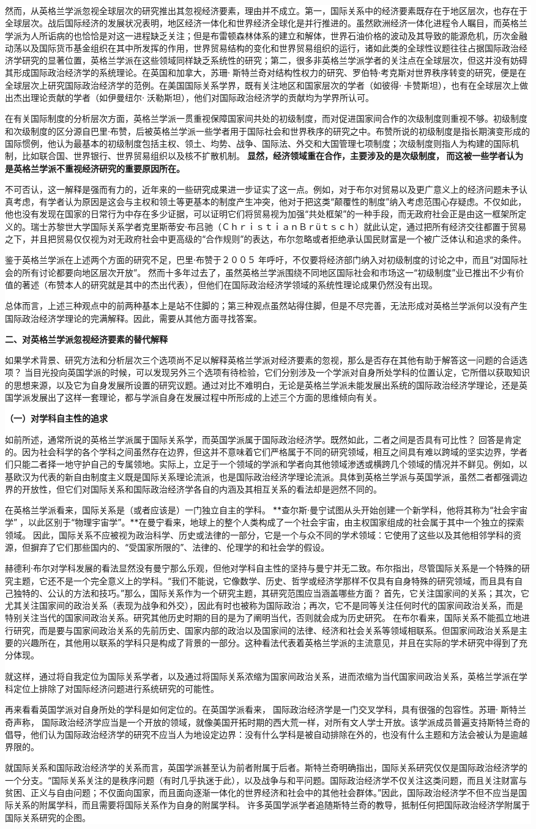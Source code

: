 然而，从英格兰学派忽视全球层次的研究推出其忽视经济要素，理由并不成立。第一，国际关系中的经济要素既存在于地区层次，也存在于全球层次。战后国际经济的发展状况表明，地区经济一体化和世界经济全球化是并行推进的。虽然欧洲经济一体化进程令人瞩目，而英格兰学派为人所诟病的也恰恰是对这一进程缺乏关注；但是布雷顿森林体系的建立和解体，世界石油价格的波动及其导致的能源危机，历次金融动荡以及国际货币基金组织在其中所发挥的作用，世界贸易结构的变化和世界贸易组织的运行，诸如此类的全球性议题往往占据国际政治经济学研究的显著位置，英格兰学派在这些领域同样缺乏系统性的研究；第二，很多非英格兰学派学者的关注点在全球层次，但这并没有妨碍其形成国际政治经济学的系统理论。在英国和加拿大，苏珊·
斯特兰奇对结构性权力的研究、罗伯特·考克斯对世界秩序转变的研究，便是在全球层次上研究国际政治经济学的范例。在美国国际关系学界，既有关注地区和国家层次的学者（如彼得·
卡赞斯坦），也有在全球层次上做出杰出理论贡献的学者（如伊曼纽尔· 沃勒斯坦），他们对国际政治经济学的贡献均为学界所认可。

在有关国际制度的分析层次方面，英格兰学派一贯重视保障国家间共处的初级制度，而对促进国家间合作的次级制度则重视不够。初级制度和次级制度的区分源自巴里·布赞，后被英格兰学派一些学者用于国际社会和世界秩序的研究之中。布赞所说的初级制度是指长期演变形成的国际惯例，他认为最基本的初级制度包括主权、领土、均势、战争、国际法、外交和大国管理七项制度；次级制度则指人为构建的国际机制，比如联合国、世界银行、世界贸易组织以及核不扩散机制。
**显然，经济领域重在合作，主要涉及的是次级制度， 而这被一些学者认为是英格兰学派不重视经济研究的重要原因所在。**

不可否认，这一解释是强而有力的，近年来的一些研究成果进一步证实了这一点。例如，对于布尔对贸易以及更广意义上的经济问题未予认真考虑，有学者认为原因是这会与主权和领土等更基本的制度产生冲突，他对于把这类“颠覆性的制度”纳入考虑范围心存疑虑。不仅如此，他也没有发现在国家的日常行为中存在多少证据，可以证明它们将贸易视为加强“共处框架”的一种手段，而无政府社会正是由这一框架所定义的。瑞士苏黎世大学国际关系学者克里斯蒂安·布吕驰（ＣｈｒｉｓｔｉａｎＢｒüｔｓｃｈ）就此认定，通过把所有经济交往都置于贸易之下，并且把贸易仅仅视为对无政府社会中更高级的“合作规则”的表达，布尔忽略或者拒绝承认国民财富是一个被广泛体认和追求的条件。

鉴于英格兰学派在上述两个方面的研究不足，巴里·布赞于２００５
年呼吁，不仅要将经济部门纳入对初级制度的讨论之中，而且“对国际社会的所有讨论都要向地区层次开放”。
然而十多年过去了，虽然英格兰学派围绕不同地区国际社会和市场这一“初级制度”业已推出不少有价值的著述（布赞本人的研究就是其中的杰出代表），但他们在国际政治经济学领域的系统性理论成果仍然没有出现。

总体而言，上述三种观点中的前两种基本上是站不住脚的；第三种观点虽然站得住脚，但是不尽完善，无法形成对英格兰学派何以没有产生国际政治经济学理论的完满解释。因此，需要从其他方面寻找答案。

  

 **二、对英格兰学派忽视经济要素的替代解释**

如果学术背景、研究方法和分析层次三个选项尚不足以解释英格兰学派对经济要素的忽视，那么是否存在其他有助于解答这一问题的合适选项？
当目光投向英国学派的时候，可以发现另外三个选项有待检验，它们分别涉及一个学派对自身所处学科的位置认定，它所借以获取知识的思想来源，以及它为自身发展所设置的研究议题。通过对比不难明白，无论是英格兰学派未能发展出系统的国际政治经济学理论，还是英国学派发展出了这样一套理论，都与学派自身在发展过程中所形成的上述三个方面的思维倾向有关。

 **（一）对学科自主性的追求**

如前所述，通常所说的英格兰学派属于国际关系学，而英国学派属于国际政治经济学。既然如此，二者之间是否具有可比性？
回答是肯定的。因为社会科学的各个学科之间虽然存在边界，但这并不意味着它们严格属于不同的研究领域，相互之间具有难以跨域的坚实边界，学者们只能二者择一地守护自己的专属领地。实际上，立足于一个领域的学派和学者向其他领域渗透或横跨几个领域的情况并不鲜见。例如，以基欧汉为代表的新自由制度主义既是国际关系理论流派，也是国际政治经济学理论流派。具体到英格兰学派与英国学派，虽然二者都强调边界的开放性，但它们对国际关系和国际政治经济学各自的内涵及其相互关系的看法却是迥然不同的。

在英格兰学派看来，国际关系是（或者应该是）一门独立自主的学科。 **查尔斯·曼宁试图从头开始创建一个新学科，他将其称为“社会宇宙学”
，以此区别于“物理宇宙学”。**在曼宁看来，地球上的整个人类构成了一个社会宇宙，由主权国家组成的社会属于其中一个独立的探索领域。
因此，国际关系不应被视为政治科学、历史或法律的一部分，它是一个与众不同的学术领域：它使用了这些以及其他相邻学科的资源，但摒弃了它们那些国内的、“受国家所限的”、法律的、伦理学的和社会学的假设。

赫德利·布尔对学科发展的看法显然没有曼宁那么乐观，但他对学科自主性的坚持与曼宁并无二致。布尔指出，尽管国际关系是一个特殊的研究主题，它还不是一个完全意义上的学科。“我们不能说，它像数学、历史、哲学或经济学那样不仅具有自身特殊的研究领域，而且具有自己独特的、公认的方法和技巧。”那么，国际关系作为一个研究主题，其研究范围应当涵盖哪些方面？
首先，它关注国家间的关系；其次，它尤其关注国家间的政治关系（表现为战争和外交），因此有时也被称为国际政治；再次，它不是同等关注任何时代的国家间政治关系，而是特别关注当代的国家间政治关系。研究其他历史时期的目的是为了阐明当代，否则就会成为历史研究。
在布尔看来，国际关系不能孤立地进行研究，而是要与国家间政治关系的先前历史、国家内部的政治以及国家间的法律、经济和社会关系等领域相联系。但国家间政治关系是主要的兴趣所在，其他用以联系的学科只是构成了背景的一部分。这种看法代表着英格兰学派的主流意见，并且在实际的学术研究中得到了充分体现。

就这样，通过将自我定位为国际关系学者，以及通过将国际关系浓缩为国家间政治关系，进而浓缩为当代国家间政治关系，英格兰学派在学科定位上排除了对国际经济问题进行系统研究的可能性。

再来看看英国学派对自身所处的学科是如何定位的。在英国学派看来， 国际政治经济学是一门交叉学科，具有很强的包容性。苏珊· 斯特兰奇声称，
国际政治经济学应当是一个开放的领域，就像美国开拓时期的西大荒一样，对所有文人学士开放。该学派成员普遍支持斯特兰奇的倡导，他们认为国际政治经济学的研究不应当人为地设定边界：没有什么学科是被自动排除在外的，也没有什么主题和方法会被认为是逾越界限的。

就国际关系和国际政治经济学的关系而言，英国学派甚至认为前者附属于后者。斯特兰奇明确指出，国际关系研究仅仅是国际政治经济学的一个分支。“国际关系关注的是秩序问题（有时几乎执迷于此），以及战争与和平问题。国际政治经济学不仅关注这类问题，而且关注财富与贫困、正义与自由问题；不仅面向国家，而且面向逐渐一体化的世界经济和社会中的其他社会群体。”因此，国际政治经济学不但不应当是国际关系的附属学科，而且需要将国际关系作为自身的附属学科。
许多英国学派学者追随斯特兰奇的教导，抵制任何把国际政治经济学附属于国际关系研究的企图。
